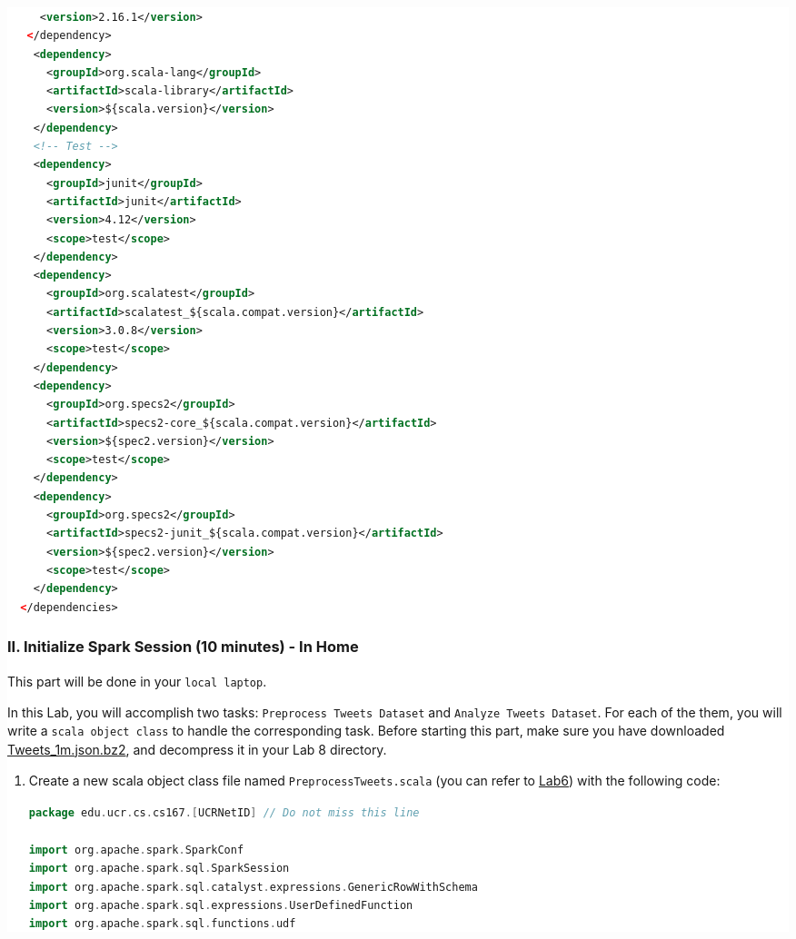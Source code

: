 ```xml
     <version>2.16.1</version>
   </dependency>
    <dependency>
      <groupId>org.scala-lang</groupId>
      <artifactId>scala-library</artifactId>
      <version>${scala.version}</version>
    </dependency>
    <!-- Test -->
    <dependency>
      <groupId>junit</groupId>
      <artifactId>junit</artifactId>
      <version>4.12</version>
      <scope>test</scope>
    </dependency>
    <dependency>
      <groupId>org.scalatest</groupId>
      <artifactId>scalatest_${scala.compat.version}</artifactId>
      <version>3.0.8</version>
      <scope>test</scope>
    </dependency>
    <dependency>
      <groupId>org.specs2</groupId>
      <artifactId>specs2-core_${scala.compat.version}</artifactId>
      <version>${spec2.version}</version>
      <scope>test</scope>
    </dependency>
    <dependency>
      <groupId>org.specs2</groupId>
      <artifactId>specs2-junit_${scala.compat.version}</artifactId>
      <version>${spec2.version}</version>
      <scope>test</scope>
    </dependency>
  </dependencies>

```

### II. Initialize Spark Session (10 minutes) - In Home
This part will be done in your `local laptop`.

In this Lab, you will accomplish two tasks: `Preprocess Tweets Dataset` and `Analyze Tweets Dataset`. For each of the them, you will write a `scala object class` to handle the corresponding task. Before starting this part, make sure you have downloaded [Tweets_1m.json.bz2](https://drive.google.com/file/d/10yx3_8U-GEF3BzcwejxGlMse0_olnN7o/view?usp=drive_link), and decompress it in your Lab 8 directory.  

1. Create a new scala object class file named `PreprocessTweets.scala` (you can refer to [Lab6](../Lab6/CS167-Lab6.md)) with the following code:

    ```scala
    package edu.ucr.cs.cs167.[UCRNetID] // Do not miss this line

    import org.apache.spark.SparkConf
    import org.apache.spark.sql.SparkSession
    import org.apache.spark.sql.catalyst.expressions.GenericRowWithSchema
    import org.apache.spark.sql.expressions.UserDefinedFunction
    import org.apache.spark.sql.functions.udf
